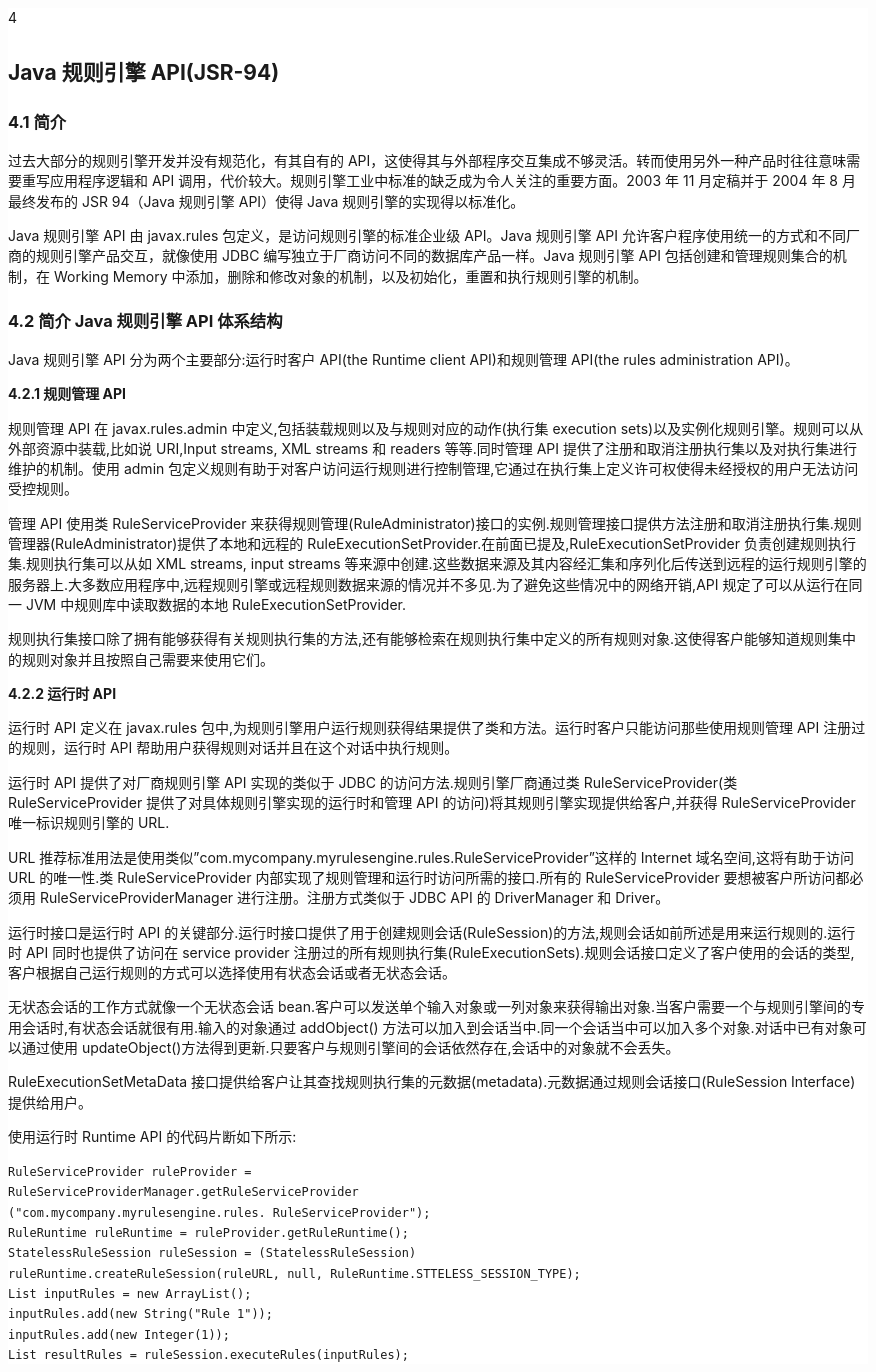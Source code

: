 4

## Java 规则引擎 API(JSR-94)

### 4.1 简介

过去大部分的规则引擎开发并没有规范化，有其自有的 API，这使得其与外部程序交互集成不够灵活。转而使用另外一种产品时往往意味需要重写应用程序逻辑和 API 调用，代价较大。规则引擎工业中标准的缺乏成为令人关注的重要方面。2003 年 11 月定稿并于 2004 年 8 月最终发布的 JSR 94（Java 规则引擎 API）使得 Java 规则引擎的实现得以标准化。

Java 规则引擎 API 由 javax.rules 包定义，是访问规则引擎的标准企业级 API。Java 规则引擎 API 允许客户程序使用统一的方式和不同厂商的规则引擎产品交互，就像使用 JDBC 编写独立于厂商访问不同的数据库产品一样。Java 规则引擎 API 包括创建和管理规则集合的机制，在 Working Memory 中添加，删除和修改对象的机制，以及初始化，重置和执行规则引擎的机制。

### 4.2 简介 Java 规则引擎 API 体系结构

Java 规则引擎 API 分为两个主要部分:运行时客户 API(the Runtime client API)和规则管理 API(the rules administration API)。

**4.2.1 规则管理 API**

规则管理 API 在 javax.rules.admin 中定义,包括装载规则以及与规则对应的动作(执行集 execution sets)以及实例化规则引擎。规则可以从外部资源中装载,比如说 URI,Input streams, XML streams 和 readers 等等.同时管理 API 提供了注册和取消注册执行集以及对执行集进行维护的机制。使用 admin 包定义规则有助于对客户访问运行规则进行控制管理,它通过在执行集上定义许可权使得未经授权的用户无法访问受控规则。

管理 API 使用类 RuleServiceProvider 来获得规则管理(RuleAdministrator)接口的实例.规则管理接口提供方法注册和取消注册执行集.规则管理器(RuleAdministrator)提供了本地和远程的 RuleExecutionSetProvider.在前面已提及,RuleExecutionSetProvider 负责创建规则执行集.规则执行集可以从如 XML streams, input streams 等来源中创建.这些数据来源及其内容经汇集和序列化后传送到远程的运行规则引擎的服务器上.大多数应用程序中,远程规则引擎或远程规则数据来源的情况并不多见.为了避免这些情况中的网络开销,API 规定了可以从运行在同一 JVM 中规则库中读取数据的本地 RuleExecutionSetProvider.

规则执行集接口除了拥有能够获得有关规则执行集的方法,还有能够检索在规则执行集中定义的所有规则对象.这使得客户能够知道规则集中的规则对象并且按照自己需要来使用它们。

**4.2.2 运行时 API**

运行时 API 定义在 javax.rules 包中,为规则引擎用户运行规则获得结果提供了类和方法。运行时客户只能访问那些使用规则管理 API 注册过的规则，运行时 API 帮助用户获得规则对话并且在这个对话中执行规则。

运行时 API 提供了对厂商规则引擎 API 实现的类似于 JDBC 的访问方法.规则引擎厂商通过类 RuleServiceProvider(类 RuleServiceProvider 提供了对具体规则引擎实现的运行时和管理 API 的访问)将其规则引擎实现提供给客户,并获得 RuleServiceProvider 唯一标识规则引擎的 URL.

URL 推荐标准用法是使用类似”com.mycompany.myrulesengine.rules.RuleServiceProvider”这样的 Internet 域名空间,这将有助于访问 URL 的唯一性.类 RuleServiceProvider 内部实现了规则管理和运行时访问所需的接口.所有的 RuleServiceProvider 要想被客户所访问都必须用 RuleServiceProviderManager 进行注册。注册方式类似于 JDBC API 的 DriverManager 和 Driver。

运行时接口是运行时 API 的关键部分.运行时接口提供了用于创建规则会话(RuleSession)的方法,规则会话如前所述是用来运行规则的.运行时 API 同时也提供了访问在 service provider 注册过的所有规则执行集(RuleExecutionSets).规则会话接口定义了客户使用的会话的类型,客户根据自己运行规则的方式可以选择使用有状态会话或者无状态会话。

无状态会话的工作方式就像一个无状态会话 bean.客户可以发送单个输入对象或一列对象来获得输出对象.当客户需要一个与规则引擎间的专用会话时,有状态会话就很有用.输入的对象通过 addObject() 方法可以加入到会话当中.同一个会话当中可以加入多个对象.对话中已有对象可以通过使用 updateObject()方法得到更新.只要客户与规则引擎间的会话依然存在,会话中的对象就不会丢失。

RuleExecutionSetMetaData 接口提供给客户让其查找规则执行集的元数据(metadata).元数据通过规则会话接口(RuleSession Interface)提供给用户。

使用运行时 Runtime API 的代码片断如下所示:

```
RuleServiceProvider ruleProvider =
RuleServiceProviderManager.getRuleServiceProvider
("com.mycompany.myrulesengine.rules. RuleServiceProvider");
RuleRuntime ruleRuntime = ruleProvider.getRuleRuntime();
StatelessRuleSession ruleSession = (StatelessRuleSession)
ruleRuntime.createRuleSession(ruleURL, null, RuleRuntime.STTELESS_SESSION_TYPE);
List inputRules = new ArrayList();
inputRules.add(new String("Rule 1"));
inputRules.add(new Integer(1));
List resultRules = ruleSession.executeRules(inputRules);

```
